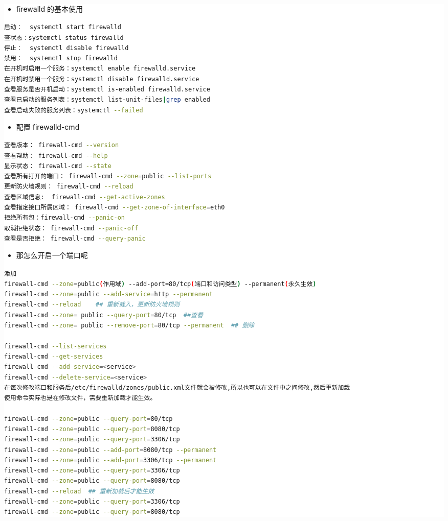 - firewalld 的基本使用

```bash
启动：  systemctl start firewalld
查状态：systemctl status firewalld
停止：  systemctl disable firewalld
禁用：  systemctl stop firewalld
在开机时启用一个服务：systemctl enable firewalld.service
在开机时禁用一个服务：systemctl disable firewalld.service
查看服务是否开机启动：systemctl is-enabled firewalld.service
查看已启动的服务列表：systemctl list-unit-files|grep enabled
查看启动失败的服务列表：systemctl --failed
```

- 配置 firewalld-cmd

```bash
查看版本： firewall-cmd --version
查看帮助： firewall-cmd --help
显示状态： firewall-cmd --state
查看所有打开的端口： firewall-cmd --zone=public --list-ports
更新防火墙规则： firewall-cmd --reload
查看区域信息:  firewall-cmd --get-active-zones
查看指定接口所属区域： firewall-cmd --get-zone-of-interface=eth0
拒绝所有包：firewall-cmd --panic-on
取消拒绝状态： firewall-cmd --panic-off
查看是否拒绝： firewall-cmd --query-panic
```

- 那怎么开启一个端口呢

```bash
添加
firewall-cmd --zone=public(作用域) --add-port=80/tcp(端口和访问类型) --permanent(永久生效)
firewall-cmd --zone=public --add-service=http --permanent
firewall-cmd --reload    ## 重新载入，更新防火墙规则
firewall-cmd --zone= public --query-port=80/tcp  ##查看
firewall-cmd --zone= public --remove-port=80/tcp --permanent  ## 删除

firewall-cmd --list-services
firewall-cmd --get-services
firewall-cmd --add-service=<service>
firewall-cmd --delete-service=<service>
在每次修改端口和服务后/etc/firewalld/zones/public.xml文件就会被修改,所以也可以在文件中之间修改,然后重新加载
使用命令实际也是在修改文件，需要重新加载才能生效。

firewall-cmd --zone=public --query-port=80/tcp
firewall-cmd --zone=public --query-port=8080/tcp
firewall-cmd --zone=public --query-port=3306/tcp
firewall-cmd --zone=public --add-port=8080/tcp --permanent
firewall-cmd --zone=public --add-port=3306/tcp --permanent
firewall-cmd --zone=public --query-port=3306/tcp
firewall-cmd --zone=public --query-port=8080/tcp
firewall-cmd --reload  ## 重新加载后才能生效
firewall-cmd --zone=public --query-port=3306/tcp
firewall-cmd --zone=public --query-port=8080/tcp
```
